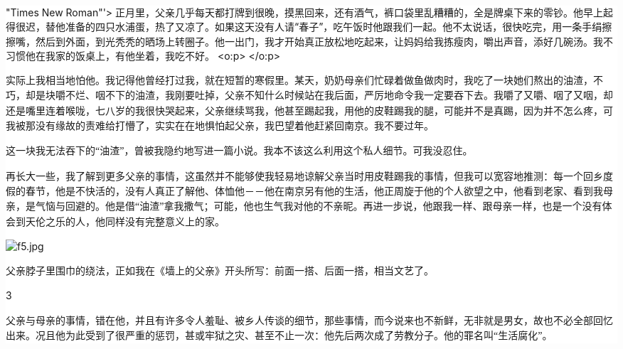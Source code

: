 "Times New Roman"'>
   正月里，父亲几乎每天都打牌到很晚，摸黑回来，还有酒气，裤口袋里乱糟糟的，全是牌桌下来的零钞。他早上起得很迟，替他准备的四只水浦蛋，热了又凉了。如果这天没有人请“春子”，吃午饭时他跟我们一起。他不太说话，很快吃完，用一条手绢擦擦嘴，然后到外面，到光秃秃的晒场上转圈子。他一出门，我才开始真正放松地吃起来，让妈妈给我拣瘦肉，嚼出声音，添好几碗汤。我不习惯他在我家的饭桌上，有他坐着，我吃不好。
  </span>
  <o:p>
  </o:p>
 </p>
 <p class="MsoNormal">
  <span lang="ZH-CN" style='font-family:宋体;mso-ascii-font-family:
"Times New Roman"'>
   实际上我相当地怕他。我记得他曾经打过我，就在短暂的寒假里。某天，奶奶母亲们忙碌着做鱼做肉时，我吃了一块她们熬出的油渣，不巧，却是块嚼不烂、咽不下的油渣，我刚要吐掉，父亲不知什么时候站在我后面，严厉地命令我一定要吞下去。我嚼了又嚼、咽了又咽，却还是嘴里连着喉咙，七八岁的我很快哭起来，父亲继续骂我，他甚至踢起我，用他的皮鞋踢我的腿，可能并不是真踢，因为并不怎么疼，可我被那没有缘故的责难给打懵了，实实在在地惧怕起父亲，我巴望着他赶紧回南京。我不要过年。
  </span>
  <o:p>
  </o:p>
 </p>
 <p class="MsoNormal">
  <span lang="ZH-CN" style='font-family:宋体;mso-ascii-font-family:
"Times New Roman"'>
   这一块我无法吞下的“油渣”，曾被我隐约地写进一篇小说。我本不该这么利用这个私人细节。可我没忍住。
  </span>
  <o:p>
  </o:p>
 </p>
 <p class="MsoNormal">
  <span lang="ZH-CN" style='font-family:宋体;mso-ascii-font-family:
"Times New Roman"'>
   再长大一些，我了解到更多父亲的事情，这虽然并不能够使我轻易地谅解父亲当时用皮鞋踢我的事情，但我可以宽容地推测：每一个回乡度假的春节，他是不快活的，没有人真正了解他、体恤他－－他在南京另有他的生活，他正周旋于他的个人欲望之中，他看到老家、看到我母亲，是气恼与回避的。他是借“油渣”拿我撒气；可能，他也生气我对他的不亲昵。再进一步说，他跟我一样、跟母亲一样，也是一个没有体会到天伦之乐的人，他同样没有完整意义上的家。
  </span>
  <o:p>
  </o:p>
 </p>
 <p class="MsoNormal">
  <img alt="f5.jpg" border="0" height="415" src="http://mjlsh.usc.cuhk.edu.hk/medias/contents/3015/f5.jpg" width="300"/>
  <o:p>
  </o:p>
 </p>
 <p class="MsoNormal">
  <span lang="ZH-CN" style='font-family:宋体;mso-ascii-font-family:
"Times New Roman"'>
   父亲脖子里围巾的绕法，正如我在《墙上的父亲》开头所写：前面一搭、后面一搭，相当文艺了。
  </span>
  <o:p>
  </o:p>
 </p>
 <p class="MsoNormal">
  3
  <o:p>
  </o:p>
 </p>
 <p class="MsoNormal">
  <span lang="ZH-CN" style='font-family:宋体;mso-ascii-font-family:
"Times New Roman"'>
   父亲与母亲的事情，错在他，并且有许多令人羞耻、被乡人传谈的细节，那些事情，而今说来也不新鲜，无非就是男女，故也不必全部回忆出来。况且他为此受到了很严重的惩罚，甚或牢狱之灾、甚至不止一次：他先后两次成了劳教分子。他的罪名叫“生活腐化”。
  </span>
  <o:p>
  </o:p>
 </p>
 <p class="MsoNormal">